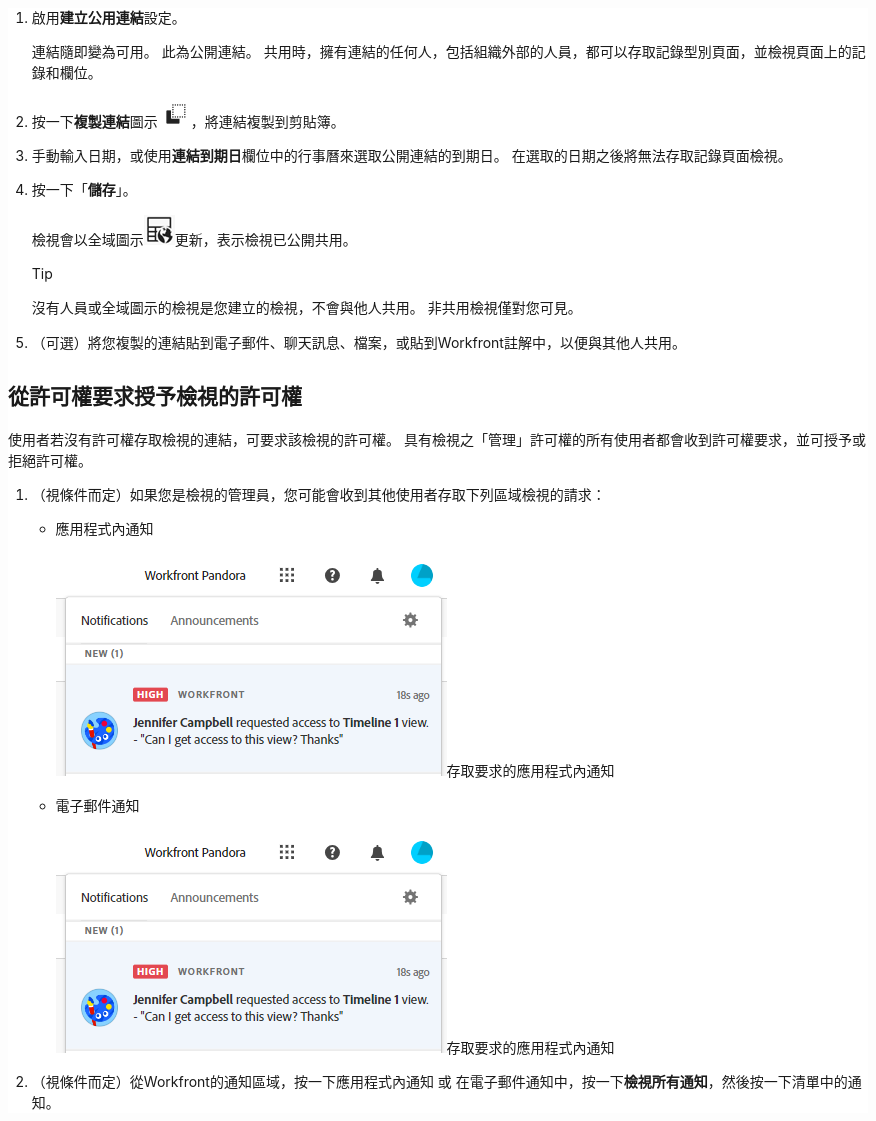 1. 啟用&#x200B;**建立公用連結**&#x200B;設定。

   連結隨即變為可用。 此為公開連結。 共用時，擁有連結的任何人，包括組織外部的人員，都可以存取記錄型別頁面，並檢視頁面上的記錄和欄位。

1. 按一下&#x200B;**複製連結**&#x200B;圖示![複製連結檢視](assets/copy-link-view.png)，將連結複製到剪貼簿。

1. 手動輸入日期，或使用&#x200B;**連結到期日**&#x200B;欄位中的行事曆來選取公開連結的到期日。 在選取的日期之後將無法存取記錄頁面檢視。

1. 按一下「**儲存**」。

   檢視會以全域圖示![醒目提示的公用共用檢檢視示](assets/public-shared-view-icon-highlighted.png)更新，表示檢視已公開共用。

   >[!TIP]
   >
   >沒有人員或全域圖示的檢視是您建立的檢視，不會與他人共用。 非共用檢視僅對您可見。


1. （可選）將您複製的連結貼到電子郵件、聊天訊息、檔案，或貼到Workfront註解中，以便與其他人共用。

## 從許可權要求授予檢視的許可權

使用者若沒有許可權存取檢視的連結，可要求該檢視的許可權。 具有檢視之「管理」許可權的所有使用者都會收到許可權要求，並可授予或拒絕許可權。

1. （視條件而定）如果您是檢視的管理員，您可能會收到其他使用者存取下列區域檢視的請求：

   * 應用程式內通知

     ![檢視](assets/in-app-notification-for-access-request-for-view.png)存取要求的應用程式內通知
   * 電子郵件通知

     ![檢視](assets/in-app-notification-for-access-request-for-view.png)存取要求的應用程式內通知
1. （視條件而定）從Workfront的通知區域，按一下應用程式內通知
或
在電子郵件通知中，按一下&#x200B;**檢視所有通知**，然後按一下清單中的通知。
